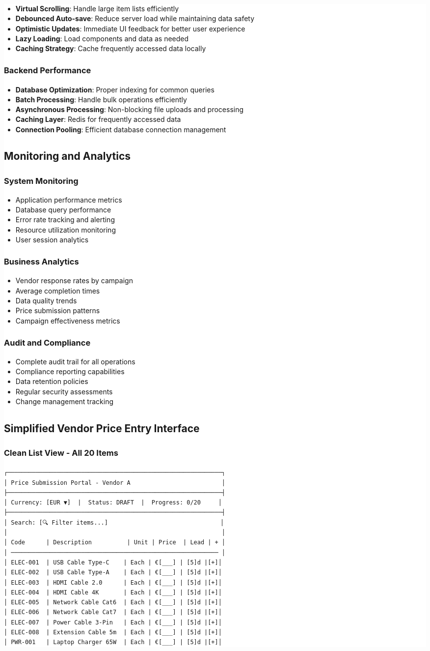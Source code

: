 - **Virtual Scrolling**: Handle large item lists efficiently
- **Debounced Auto-save**: Reduce server load while maintaining data safety
- **Optimistic Updates**: Immediate UI feedback for better user experience
- **Lazy Loading**: Load components and data as needed
- **Caching Strategy**: Cache frequently accessed data locally

### Backend Performance

- **Database Optimization**: Proper indexing for common queries
- **Batch Processing**: Handle bulk operations efficiently
- **Asynchronous Processing**: Non-blocking file uploads and processing
- **Caching Layer**: Redis for frequently accessed data
- **Connection Pooling**: Efficient database connection management

## Monitoring and Analytics

### System Monitoring

- Application performance metrics
- Database query performance
- Error rate tracking and alerting
- Resource utilization monitoring
- User session analytics

### Business Analytics

- Vendor response rates by campaign
- Average completion times
- Data quality trends
- Price submission patterns
- Campaign effectiveness metrics

### Audit and Compliance

- Complete audit trail for all operations
- Compliance reporting capabilities
- Data retention policies
- Regular security assessments
- Change management tracking


## Simplified Vendor Price Entry Interface

### Clean List View - All 20 Items

```
┌─────────────────────────────────────────────────────────────┐
│ Price Submission Portal - Vendor A                          │
├─────────────────────────────────────────────────────────────┤
│ Currency: [EUR ▼]  |  Status: DRAFT  |  Progress: 0/20     │
├─────────────────────────────────────────────────────────────┤
│ Search: [🔍 Filter items...]                                │
│                                                             │
│ Code      | Description          | Unit | Price  | Lead | + │
│ ─────────────────────────────────────────────────────────── │
│ ELEC-001  | USB Cable Type-C    | Each | €[___] | [5]d |[+]│
│ ELEC-002  | USB Cable Type-A    | Each | €[___] | [5]d |[+]│
│ ELEC-003  | HDMI Cable 2.0      | Each | €[___] | [5]d |[+]│
│ ELEC-004  | HDMI Cable 4K       | Each | €[___] | [5]d |[+]│
│ ELEC-005  | Network Cable Cat6  | Each | €[___] | [5]d |[+]│
│ ELEC-006  | Network Cable Cat7  | Each | €[___] | [5]d |[+]│
│ ELEC-007  | Power Cable 3-Pin   | Each | €[___] | [5]d |[+]│
│ ELEC-008  | Extension Cable 5m  | Each | €[___] | [5]d |[+]│
│ PWR-001   | Laptop Charger 65W  | Each | €[___] | [5]d |[+]│
```